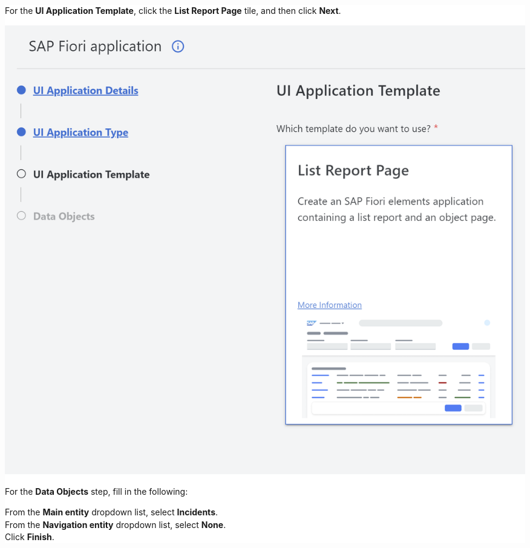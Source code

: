 For the **UI Application Template**, click the **List Report Page** tile, and then click **Next**.

![](vx_images/124842263950172.png)

For the **Data Objects** step, fill in the following:

From the **Main entity** dropdown list,	select **Incidents**.<br>
From the **Navigation entity** dropdown list, select **None**.<br>
Click **Finish**.<br>
